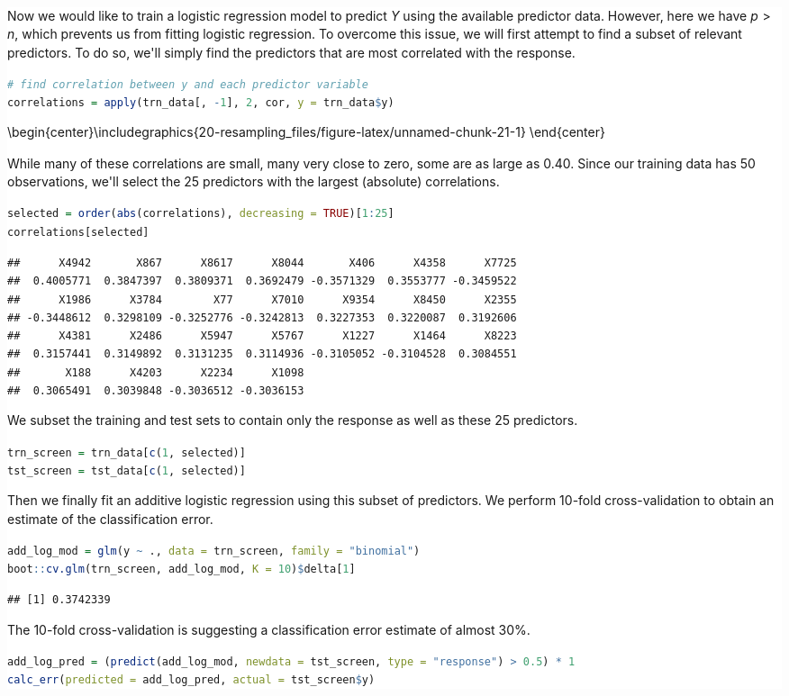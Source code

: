 Now we would like to train a logistic regression model to predict $Y$ using the available predictor data. However, here we have $p > n$, which prevents us from fitting logistic regression. To overcome this issue, we will first attempt to find a subset of relevant predictors. To do so, we'll simply find the predictors that are most correlated with the response.


```r
# find correlation between y and each predictor variable
correlations = apply(trn_data[, -1], 2, cor, y = trn_data$y)
```


\begin{center}\includegraphics{20-resampling_files/figure-latex/unnamed-chunk-21-1} \end{center}

While many of these correlations are small, many very close to zero, some are as large as 0.40. Since our training data has 50 observations, we'll select the 25 predictors with the largest (absolute) correlations.


```r
selected = order(abs(correlations), decreasing = TRUE)[1:25]
correlations[selected]
```

```
##      X4942       X867      X8617      X8044       X406      X4358      X7725 
##  0.4005771  0.3847397  0.3809371  0.3692479 -0.3571329  0.3553777 -0.3459522 
##      X1986      X3784        X77      X7010      X9354      X8450      X2355 
## -0.3448612  0.3298109 -0.3252776 -0.3242813  0.3227353  0.3220087  0.3192606 
##      X4381      X2486      X5947      X5767      X1227      X1464      X8223 
##  0.3157441  0.3149892  0.3131235  0.3114936 -0.3105052 -0.3104528  0.3084551 
##       X188      X4203      X2234      X1098 
##  0.3065491  0.3039848 -0.3036512 -0.3036153
```

We subset the training and test sets to contain only the response as well as these 25 predictors.


```r
trn_screen = trn_data[c(1, selected)]
tst_screen = tst_data[c(1, selected)]
```

Then we finally fit an additive logistic regression using this subset of predictors. We perform 10-fold cross-validation to obtain an estimate of the classification error.


```r
add_log_mod = glm(y ~ ., data = trn_screen, family = "binomial")
boot::cv.glm(trn_screen, add_log_mod, K = 10)$delta[1]
```

```
## [1] 0.3742339
```

The 10-fold cross-validation is suggesting a classification error estimate of almost 30%.


```r
add_log_pred = (predict(add_log_mod, newdata = tst_screen, type = "response") > 0.5) * 1
calc_err(predicted = add_log_pred, actual = tst_screen$y)
```
